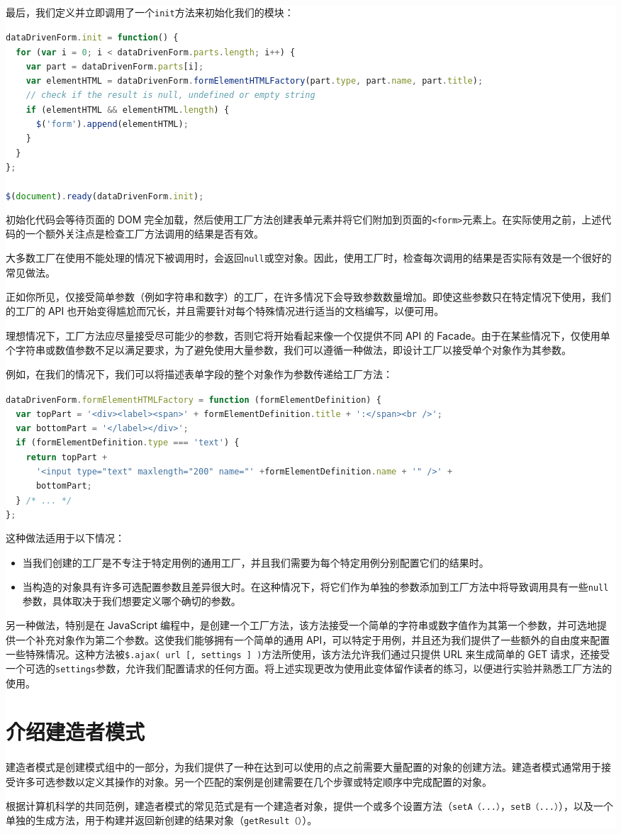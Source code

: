 最后，我们定义并立即调用了一个`init`方法来初始化我们的模块：

```js
dataDrivenForm.init = function() { 
  for (var i = 0; i < dataDrivenForm.parts.length; i++) { 
    var part = dataDrivenForm.parts[i]; 
    var elementHTML = dataDrivenForm.formElementHTMLFactory(part.type, part.name, part.title); 
    // check if the result is null, undefined or empty string
    if (elementHTML && elementHTML.length) { 
      $('form').append(elementHTML); 
    } 
  } 
}; 

$(document).ready(dataDrivenForm.init); 
```

初始化代码会等待页面的 DOM 完全加载，然后使用工厂方法创建表单元素并将它们附加到页面的`<form>`元素上。在实际使用之前，上述代码的一个额外关注点是检查工厂方法调用的结果是否有效。

大多数工厂在使用不能处理的情况下被调用时，会返回`null`或空对象。因此，使用工厂时，检查每次调用的结果是否实际有效是一个很好的常见做法。

正如你所见，仅接受简单参数（例如字符串和数字）的工厂，在许多情况下会导致参数数量增加。即使这些参数只在特定情况下使用，我们的工厂的 API 也开始变得尴尬而冗长，并且需要针对每个特殊情况进行适当的文档编写，以便可用。

理想情况下，工厂方法应尽量接受尽可能少的参数，否则它将开始看起来像一个仅提供不同 API 的 Facade。由于在某些情况下，仅使用单个字符串或数值参数不足以满足要求，为了避免使用大量参数，我们可以遵循一种做法，即设计工厂以接受单个对象作为其参数。

例如，在我们的情况下，我们可以将描述表单字段的整个对象作为参数传递给工厂方法：

```js
dataDrivenForm.formElementHTMLFactory = function (formElementDefinition) { 
  var topPart = '<div><label><span>' + formElementDefinition.title + ':</span><br />'; 
  var bottomPart = '</label></div>'; 
  if (formElementDefinition.type === 'text') { 
    return topPart + 
      '<input type="text" maxlength="200" name="' +formElementDefinition.name + '" />' + 
      bottomPart; 
  } /* ... */ 
};
```

这种做法适用于以下情况：

+   当我们创建的工厂是不专注于特定用例的通用工厂，并且我们需要为每个特定用例分别配置它们的结果时。

+   当构造的对象具有许多可选配置参数且差异很大时。在这种情况下，将它们作为单独的参数添加到工厂方法中将导致调用具有一些`null`参数，具体取决于我们想要定义哪个确切的参数。

另一种做法，特别是在 JavaScript 编程中，是创建一个工厂方法，该方法接受一个简单的字符串或数字值作为其第一个参数，并可选地提供一个补充对象作为第二个参数。这使我们能够拥有一个简单的通用 API，可以特定于用例，并且还为我们提供了一些额外的自由度来配置一些特殊情况。这种方法被`$.ajax( url [, settings ] )`方法所使用，该方法允许我们通过只提供 URL 来生成简单的 GET 请求，还接受一个可选的`settings`参数，允许我们配置请求的任何方面。将上述实现更改为使用此变体留作读者的练习，以便进行实验并熟悉工厂方法的使用。

# 介绍建造者模式

建造者模式是创建模式组中的一部分，为我们提供了一种在达到可以使用的点之前需要大量配置的对象的创建方法。建造者模式通常用于接受许多可选参数以定义其操作的对象。另一个匹配的案例是创建需要在几个步骤或特定顺序中完成配置的对象。

根据计算机科学的共同范例，建造者模式的常见范式是有一个建造者对象，提供一个或多个设置方法（`setA（...）`，`setB（...）`），以及一个单独的生成方法，用于构建并返回新创建的结果对象（`getResult（）`）。
